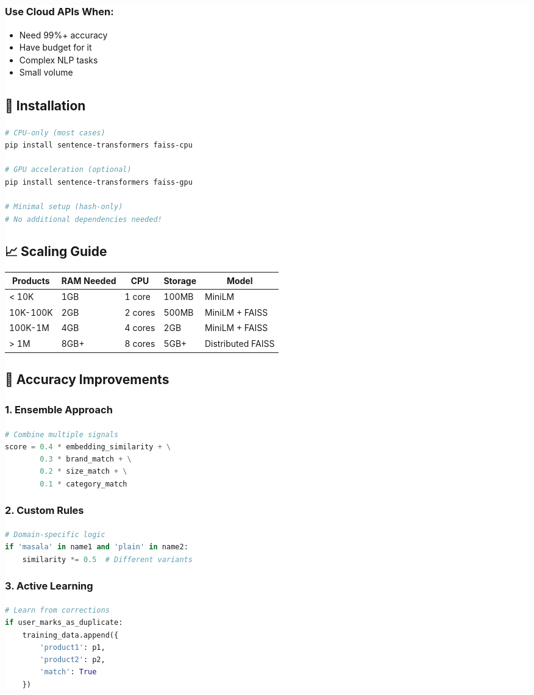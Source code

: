 ### Use Cloud APIs When:
- Need 99%+ accuracy
- Have budget for it
- Complex NLP tasks
- Small volume

## 🔧 Installation

```bash
# CPU-only (most cases)
pip install sentence-transformers faiss-cpu

# GPU acceleration (optional)
pip install sentence-transformers faiss-gpu

# Minimal setup (hash-only)
# No additional dependencies needed!
```

## 📈 Scaling Guide

| Products | RAM Needed | CPU | Storage | Model |
|----------|------------|-----|---------|--------|
| < 10K | 1GB | 1 core | 100MB | MiniLM |
| 10K-100K | 2GB | 2 cores | 500MB | MiniLM + FAISS |
| 100K-1M | 4GB | 4 cores | 2GB | MiniLM + FAISS |
| > 1M | 8GB+ | 8 cores | 5GB+ | Distributed FAISS |

## 🎯 Accuracy Improvements

### 1. Ensemble Approach
```python
# Combine multiple signals
score = 0.4 * embedding_similarity + \
        0.3 * brand_match + \
        0.2 * size_match + \
        0.1 * category_match
```

### 2. Custom Rules
```python
# Domain-specific logic
if 'masala' in name1 and 'plain' in name2:
    similarity *= 0.5  # Different variants
```

### 3. Active Learning
```python
# Learn from corrections
if user_marks_as_duplicate:
    training_data.append({
        'product1': p1,
        'product2': p2,
        'match': True
    })
```
